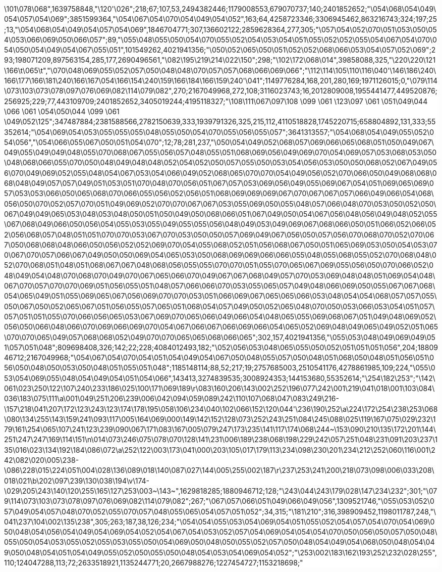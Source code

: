 \101\078\068",1639758848,"\120\'\026";218;67;107,53,2494382446;1179008553,679070737;140;2401852652;"\054\068\054\049\054\057\054\069";3851599364,"\054\067\054\070\054\049\054\052",163;64,4258723346;3306945462,863216743;324;197;25;13,"\054\068\054\049\054\057\054\069",1846704771;307,136602122;2859628364,277,305;"\057\054\052\070\051\053\050\054\053\066\069\050\066\057";89,"\055\048\055\050\054\070\055\052\054\053\054\051\055\052\052\055\054\067\054\070\054\050\054\049\054\067\055\051",101549262,4021941356;"\050\052\065\050\051\052\052\068\066\053\054\057\052\069";293;198071209,897563154,285,177,2690496561,"\082\195\219\214\022\150";298;"\102\172\068\014",39858088,325,"\220\220\121\166\t\065\t","\070\048\069\055\052\057\050\048\048\070\057\057\068\066\069\066";"\112\114\105\110\116\040\'\146\186\240\166\177\166\181\240\166\167\054\166\154\240\159\166\184\166\159\240\'\041";1149776284,168,201,280,169;1971126015;0,"\079\114\073\103\073\078\097\076\069\082\114\079\082",270;2167049968,272,108;3116023743;16,2012809008,1955441477,449520876;256925;229;77,443109709;2401852652,3405019244;4195118327;"\108\111\067\097\108 \099 \061 \123\097 \061 \051\049\044 \066 \061 \054\050\044 \099 \061
\049\052\125";347487884;2381588566,2782150639,333,1939791326,325,215,112,4110518828,1745220715;658804892,131,333;55352614;"\054\069\054\053\055\055\055\048\055\050\054\070\055\056\055\057";3641313557;"\054\068\054\049\055\052\054\056","\054\066\055\067\050\051\054\070";12;78;281,237,"\050\054\049\052\068\057\069\066\065\068\051\050\049\067\049\055\049\049\048\055\070\068\067\055\056\057\048\055\051\068\069\056\049\069\070\054\069\057\053\068\053\050\048\068\066\055\070\050\048\049\048\048\052\054\052\050\057\055\050\053\054\056\053\050\050\068\052\067\049\056\070\049\069\052\055\048\054\067\053\054\066\049\052\068\065\070\070\054\049\056\052\070\066\050\049\068\068\068\048\049\057\057\049\051\053\051\070\048\070\056\051\067\057\053\069\056\049\055\069\067\054\051\069\065\069\057\053\053\066\050\065\068\070\066\055\056\052\056\051\068\069\069\069\067\070\067\067\057\066\049\066\054\068\056\050\070\052\057\070\051\049\069\052\070\070\067\067\053\055\069\050\055\048\057\066\048\070\053\050\052\050\067\049\049\065\053\048\053\048\050\051\050\049\050\068\066\051\067\049\050\054\067\056\048\056\049\048\052\055\067\068\049\066\050\056\054\055\053\055\049\055\055\056\048\049\053\049\069\067\068\066\050\051\066\052\066\052\056\068\057\048\051\051\070\070\053\067\070\053\050\050\057\069\049\067\056\050\057\056\070\068\070\052\070\067\050\068\068\048\066\050\056\052\052\069\070\054\055\068\052\051\056\068\067\050\051\065\069\053\050\054\053\070\067\070\057\066\067\049\050\050\069\054\065\053\050\068\069\069\066\066\055\048\055\068\055\052\070\068\048\052\070\068\051\048\051\068\067\067\048\068\056\055\055\070\070\051\055\070\065\067\069\055\056\050\070\066\052\048\049\054\048\070\068\070\049\070\067\065\066\070\049\067\067\068\049\057\070\053\069\048\048\051\069\054\048\067\070\057\070\070\069\051\056\055\051\048\057\066\066\070\053\055\065\057\049\048\066\069\050\055\067\067\068\054\065\049\051\055\069\065\067\056\069\070\070\053\051\066\069\067\065\065\066\053\048\054\054\068\057\057\055\050\067\050\052\065\067\051\056\055\057\065\051\068\054\057\049\050\052\065\048\070\050\053\066\053\054\051\057\057\051\051\055\070\066\056\065\053\067\069\070\065\066\049\066\054\048\065\055\069\068\067\051\049\048\069\052\056\050\066\048\066\070\069\066\069\070\054\067\066\067\066\069\066\054\065\052\069\048\049\065\049\052\051\065\070\070\065\049\057\068\068\052\049\070\070\065\065\068\066\065";302,157,4021941356,"\055\053\048\049\069\049\051\057\051\048";809698408,326;142;22;228;4084012493,182;"\052\056\053\048\065\055\050\052\051\051\051\056",204;1880946712;2167049968;"\054\067\054\070\054\051\054\049\054\067\050\048\055\057\050\048\051\068\050\048\051\056\051\056\050\048\050\053\050\048\051\055\051\048";1185148114;88,52;217;19;2757685003,2510541176,4278861985,109;224,"\055\053\054\069\055\048\054\049\054\051\054\066",143413,3274839535;3008924353;144153680,55352614;"\254\182\253";"\142\061\023\250\122\107\240\233\186\025\100\171\069\189\r\083\160\206\143\002\252\196\077\242\001\219\041\018\001\103\084\036\183\075\111\a\001\049\251\206\239\006\042\094\059\089\242\110\107\068\047\083\249\216-\157\218\041\207\172\123\243\123\174\178\195\058\106\234\040\102\066\152\120\044\'\236\190\252\a\224\172\254\238\253\068\080\134\255\143\159\241\093\117\005\164\069\000\149\142\152\128\073\252\243\251\084\245\088\025\119\167\075\029\232\179\161\254\065\107\241\123\239\090\067\171\083\167\005\079\247\173\235\141\117\174\068\244~\153\090\210\135\172\201\144\251\247\247\169\114\151\n\014\073\246\075\078\070\128\141\231\006\189\238\068\198\229\242\057\251\048\231\091\203\237\135\016\023\134\192\184\086\072\a\252\122\003\173\041\000\203\105\017\179\113\234\098\230\201\234\212\252\060\116\001\242\082\020\005\238-\086\228\015\224\051\004\028\136\089\018\140\087\027\144\005\255\002\187\r\237\253\241\200\218\073\098\006\033\208\018\021\b\202\097\239\130\038\194\v\174-\029\205\243\140\120\255\165\127\253\003~\143~",1629818285;1880946712;128;"\243\044\243\179\028\147\234\232";301;"\079\114\073\103\073\078\097\076\069\082\114\079\082";267;"\067\057\066\051\049\066\049\056",1309521746,"\055\053\052\057\049\054\057\048\070\052\055\070\057\048\055\065\054\057\051\052";34,315;"\181\210";316,398909452,1198011787,248,"\041\237\104\002\135\238",305;263;187,38,126;234;"\054\054\055\053\054\069\054\051\055\052\054\057\054\070\054\069\050\048\054\056\054\049\054\069\054\052\054\067\054\053\052\057\054\069\054\054\054\070\050\056\050\057\050\048\055\050\054\053\055\052\055\053\055\050\054\069\050\048\050\055\052\057\050\048\054\049\054\068\050\048\054\049\050\048\054\051\054\049\055\052\050\055\050\048\054\053\054\069\054\052";"\253\002\183\162\193\252\232\028\255",110;124047288,113;72;2633518921,1135244771;20,2667988276;1227454727;1153218698;"
